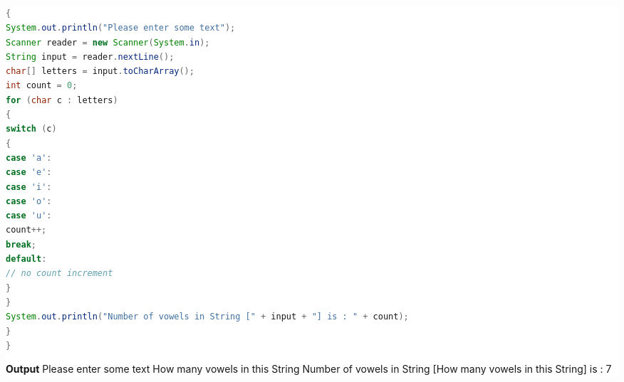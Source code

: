 ```java
{ 
System.out.println("Please enter some text"); 
Scanner reader = new Scanner(System.in); 
String input = reader.nextLine(); 
char[] letters = input.toCharArray(); 
int count = 0;
for (char c : letters) 
{ 
switch (c) 
{ 
case 'a': 
case 'e': 
case 'i': 
case 'o': 
case 'u': 
count++; 
break; 
default: 
// no count increment 
} 
} 
System.out.println("Number of vowels in String [" + input + "] is : " + count); 
} 
}
```
**Output**
Please enter some text
How many vowels in this String Number of vowels in String [How many vowels in this String] is : 7













